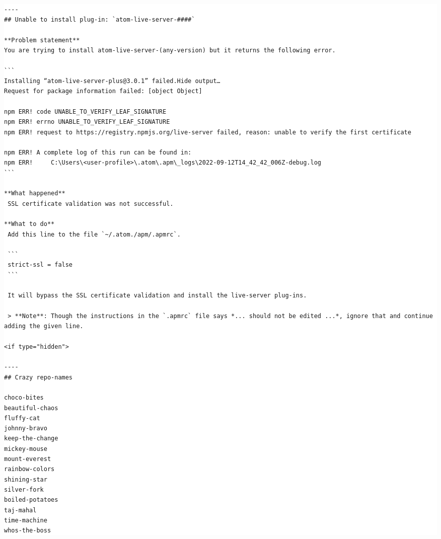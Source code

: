 	----
	## Unable to install plug-in: `atom-live-server-####`

	**Problem statement**  
	You are trying to install atom-live-server-(any-version) but it returns the following error.

	```
	Installing “atom-live-server-plus@3.0.1” failed.Hide output…
	Request for package information failed: [object Object]

	npm ERR! code UNABLE_TO_VERIFY_LEAF_SIGNATURE
	npm ERR! errno UNABLE_TO_VERIFY_LEAF_SIGNATURE
	npm ERR! request to https://registry.npmjs.org/live-server failed, reason: unable to verify the first certificate

	npm ERR! A complete log of this run can be found in:
	npm ERR!     C:\Users\<user-profile>\.atom\.apm\_logs\2022-09-12T14_42_42_006Z-debug.log
	```

	**What happened**  
	 SSL certificate validation was not successful.

	**What to do**  
	 Add this line to the file `~/.atom./apm/.apmrc`.

	 ```
	 strict-ssl = false
	 ```

	 It will bypass the SSL certificate validation and install the live-server plug-ins.

	 > **Note**: Though the instructions in the `.apmrc` file says *... should not be edited ...*, ignore that and continue adding the given line.

	<if type="hidden">

	----
	## Crazy repo-names

	choco-bites  
	beautiful-chaos
	fluffy-cat  
	johnny-bravo  
	keep-the-change  
	mickey-mouse  
	mount-everest  
	rainbow-colors  
	shining-star  
	silver-fork  
	boiled-potatoes  
	taj-mahal  
	time-machine  
	whos-the-boss  
